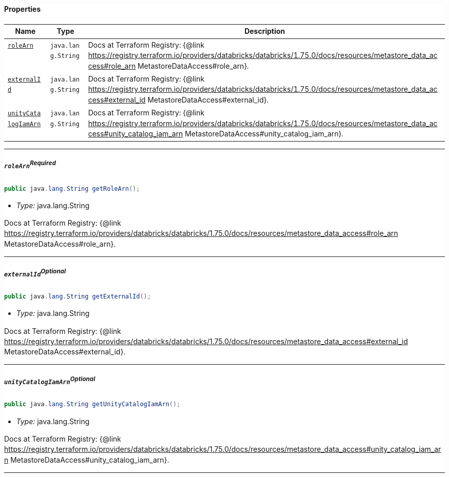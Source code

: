 #### Properties <a name="Properties" id="Properties"></a>

| **Name** | **Type** | **Description** |
| --- | --- | --- |
| <code><a href="#@cdktf/provider-databricks.metastoreDataAccess.MetastoreDataAccessAwsIamRole.property.roleArn">roleArn</a></code> | <code>java.lang.String</code> | Docs at Terraform Registry: {@link https://registry.terraform.io/providers/databricks/databricks/1.75.0/docs/resources/metastore_data_access#role_arn MetastoreDataAccess#role_arn}. |
| <code><a href="#@cdktf/provider-databricks.metastoreDataAccess.MetastoreDataAccessAwsIamRole.property.externalId">externalId</a></code> | <code>java.lang.String</code> | Docs at Terraform Registry: {@link https://registry.terraform.io/providers/databricks/databricks/1.75.0/docs/resources/metastore_data_access#external_id MetastoreDataAccess#external_id}. |
| <code><a href="#@cdktf/provider-databricks.metastoreDataAccess.MetastoreDataAccessAwsIamRole.property.unityCatalogIamArn">unityCatalogIamArn</a></code> | <code>java.lang.String</code> | Docs at Terraform Registry: {@link https://registry.terraform.io/providers/databricks/databricks/1.75.0/docs/resources/metastore_data_access#unity_catalog_iam_arn MetastoreDataAccess#unity_catalog_iam_arn}. |

---

##### `roleArn`<sup>Required</sup> <a name="roleArn" id="@cdktf/provider-databricks.metastoreDataAccess.MetastoreDataAccessAwsIamRole.property.roleArn"></a>

```java
public java.lang.String getRoleArn();
```

- *Type:* java.lang.String

Docs at Terraform Registry: {@link https://registry.terraform.io/providers/databricks/databricks/1.75.0/docs/resources/metastore_data_access#role_arn MetastoreDataAccess#role_arn}.

---

##### `externalId`<sup>Optional</sup> <a name="externalId" id="@cdktf/provider-databricks.metastoreDataAccess.MetastoreDataAccessAwsIamRole.property.externalId"></a>

```java
public java.lang.String getExternalId();
```

- *Type:* java.lang.String

Docs at Terraform Registry: {@link https://registry.terraform.io/providers/databricks/databricks/1.75.0/docs/resources/metastore_data_access#external_id MetastoreDataAccess#external_id}.

---

##### `unityCatalogIamArn`<sup>Optional</sup> <a name="unityCatalogIamArn" id="@cdktf/provider-databricks.metastoreDataAccess.MetastoreDataAccessAwsIamRole.property.unityCatalogIamArn"></a>

```java
public java.lang.String getUnityCatalogIamArn();
```

- *Type:* java.lang.String

Docs at Terraform Registry: {@link https://registry.terraform.io/providers/databricks/databricks/1.75.0/docs/resources/metastore_data_access#unity_catalog_iam_arn MetastoreDataAccess#unity_catalog_iam_arn}.

---
